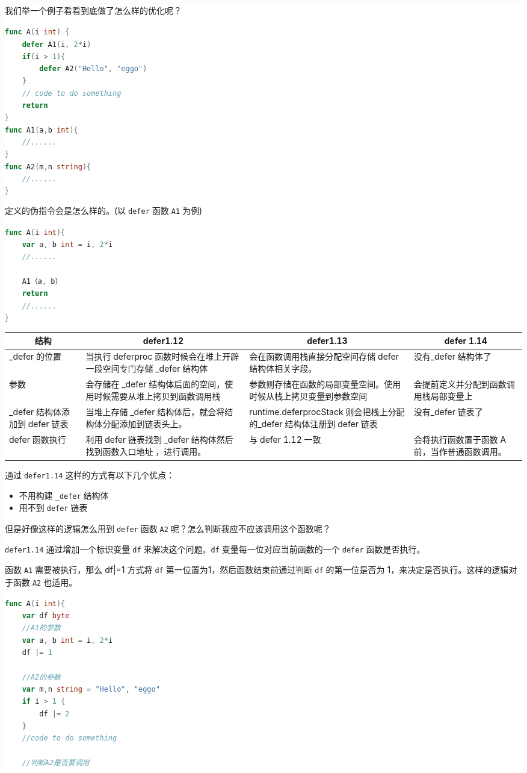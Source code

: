 我们举一个例子看看到底做了怎么样的优化呢？

```go
func A(i int) {
    defer A1(i, 2*i)
    if(i > 1){
        defer A2("Hello", "eggo")
    }
    // code to do something
    return
}
func A1(a,b int){
    //......
}
func A2(m,n string){
    //......
}
```

定义的伪指令会是怎么样的。(以 `defer` 函数 `A1` 为例)

```go
func A(i int){
    var a, b int = i, 2*i
    //......
        
    A1（a, b）
    return
    //......
}
```



| 结构                           | defer1.12                                                    | defer1.13                                                    | defer 1.14                                    |
| ------------------------------ | ------------------------------------------------------------ | ------------------------------------------------------------ | --------------------------------------------- |
| _defer 的位置                  | 当执行 deferproc 函数时候会在堆上开辟一段空间专门存储 _defer 结构体 | 会在函数调用栈直接分配空间存储 defer 结构体相关字段。        | 没有_defer 结构体了                           |
| 参数                           | 会存储在 _defer 结构体后面的空间，使用时候需要从堆上拷贝到函数调用栈 | 参数则存储在函数的局部变量空间。使用时候从栈上拷贝变量到参数空间 | 会提前定义并分配到函数调用栈局部变量上        |
| _defer 结构体添加到 defer 链表 | 当堆上存储 _defer 结构体后，就会将结构体分配添加到链表头上。 | runtime.deferprocStack 则会把栈上分配的_defer 结构体注册到 defer 链表 | 没有_defer 链表了                             |
| defer 函数执行                 | 利用 defer 链表找到 _defer 结构体然后找到函数入口地址 ，进行调用。 | 与 defer 1.12 一致                                           | 会将执行函数置于函数 A 前，当作普通函数调用。 |

通过 `defer1.14` 这样的方式有以下几个优点：

* 不用构建 `_defer` 结构体
* 用不到 `defer` 链表

但是好像这样的逻辑怎么用到 `defer` 函数 `A2` 呢？怎么判断我应不应该调用这个函数呢？

`defer1.14` 通过增加一个标识变量 `df` 来解决这个问题。`df` 变量每一位对应当前函数的一个 `defer` 函数是否执行。

函数 `A1` 需要被执行，那么 df|=1 方式将 `df` 第一位置为1，然后函数结束前通过判断 `df` 的第一位是否为 1，来决定是否执行。这样的逻辑对于函数 `A2` 也适用。

```go
func A(i int){
    var df byte
    //A1的参数
    var a, b int = i, 2*i
    df |= 1

    //A2的参数
    var m,n string = "Hello", "eggo"
    if i > 1 {
        df |= 2
    }
    //code to do something
        
    //判断A2是否要调用
```